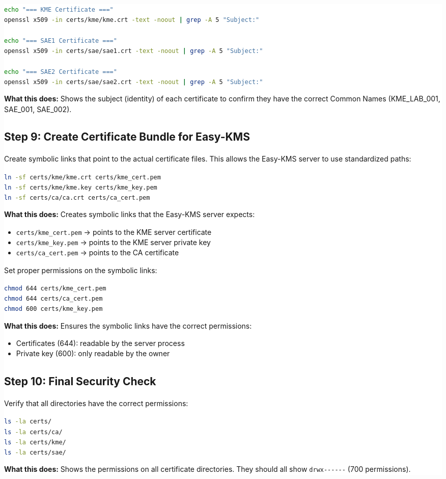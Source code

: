 ```bash
echo "=== KME Certificate ==="
openssl x509 -in certs/kme/kme.crt -text -noout | grep -A 5 "Subject:"

echo "=== SAE1 Certificate ==="
openssl x509 -in certs/sae/sae1.crt -text -noout | grep -A 5 "Subject:"

echo "=== SAE2 Certificate ==="
openssl x509 -in certs/sae/sae2.crt -text -noout | grep -A 5 "Subject:"
```

**What this does:** Shows the subject (identity) of each certificate to confirm they have the correct Common Names (KME_LAB_001, SAE_001, SAE_002).

## Step 9: Create Certificate Bundle for Easy-KMS

Create symbolic links that point to the actual certificate files. This allows the Easy-KMS server to use standardized paths:

```bash
ln -sf certs/kme/kme.crt certs/kme_cert.pem
ln -sf certs/kme/kme.key certs/kme_key.pem
ln -sf certs/ca/ca.crt certs/ca_cert.pem
```

**What this does:** Creates symbolic links that the Easy-KMS server expects:
- `certs/kme_cert.pem` → points to the KME server certificate
- `certs/kme_key.pem` → points to the KME server private key
- `certs/ca_cert.pem` → points to the CA certificate

Set proper permissions on the symbolic links:

```bash
chmod 644 certs/kme_cert.pem
chmod 644 certs/ca_cert.pem
chmod 600 certs/kme_key.pem
```

**What this does:** Ensures the symbolic links have the correct permissions:
- Certificates (644): readable by the server process
- Private key (600): only readable by the owner

## Step 10: Final Security Check

Verify that all directories have the correct permissions:

```bash
ls -la certs/
ls -la certs/ca/
ls -la certs/kme/
ls -la certs/sae/
```

**What this does:** Shows the permissions on all certificate directories. They should all show `drwx------` (700 permissions).

